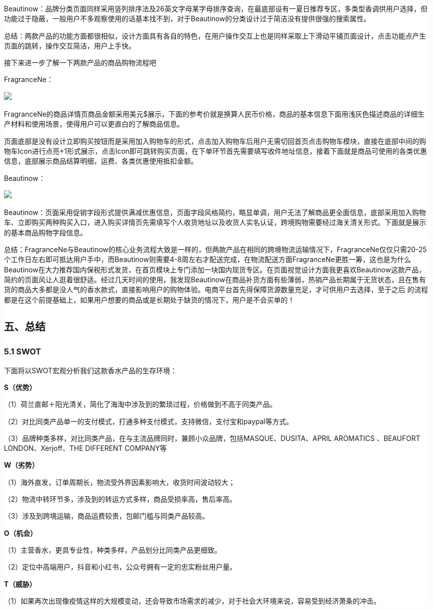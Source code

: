Beautinow：品牌分类页面同样采用竖列排序法及26英文字母某字母排序查询，在最底部设有一夏日推荐专区，多类型香调供用户选择，但功能过于隐蔽，一般用户不多观察使用的话基本找不到，对于Beautinow的分类设计过于简洁没有提供很强的搜索属性。

总结：两款产品的功能方面都很相似，设计方面具有各自的特色，在用户操作交互上也是同样采取上下滑动平铺页面设计，点击功能点产生页面的跳转，操作交互简洁，用户上手快。

接下来进一步了解一下两款产品的商品购物流程吧

FragranceNe：

![](https://image.woshipm.com/2023/06/25/28197db0-12fc-11ee-a52b-00163e0b5ff3.png)

FragranceNe的商品详情页商品金额采用美元$展示，下面的参考价就是换算人民币价格，商品的基本信息下面用浅灰色描述商品的详细生产材料和使用场景，使得用户可以更直白的了解商品信息。

页面底部是没有设计立即购买按钮而是采用加入购物车的形式，点击加入购物车后用户无需切回首页点击购物车模块，直接在底部中间的购物车Icon进行点亮+1形式展示，点击Icon即可跳转购买页面，在下单环节首先需要填写收件地址信息，接着下面就是商品可使用的各类优惠信息，底部展示商品结算明细，运费、各类优惠使用抵扣金额。

Beautinow：

![](https://image.woshipm.com/2023/06/25/2b524cf0-12fc-11ee-9d13-00163e0b5ff3.png)

Beautinow：页面采用促销字段形式提供满减优惠信息，页面字段风格简约，略显单调，用户无法了解商品更全面信息，底部采用加入购物车、立即购买两种购买入口，进入购买详情页先需填写个人收货地址以及收货人实名认证，跨境购物需要经过海关清关形式。下面就是展示的基本商品购物字段信息。

总结：FragranceNe与Beautinow的核心业务流程大致是一样的，但两款产品在相同的跨境物流运输情况下，FragranceNe仅仅只需20-25个工作日左右即可抵达用户手中，而Beautinow则需要4-8周左右才配送完成，在物流配送方面FragranceNe更胜一筹，这也是为什么Beautinow在大力推荐国内保税形式发货，在首页模块上专门添加一块国内现货专区。在页面视觉设计方面我更喜欢Beautinow这款产品，简约的页面风让人逛着很舒适。经过几天时间的使用，我发现Beautinow在商品补货方面有些薄弱，热销产品长期属于无货状态，且在售有货的商品大多都是没人气的香水款式，直接影响用户的购物体验。电商平台首先得保障货源数量充足，才可供用户去选择，至于之后 的流程都是在这个前提基础上，如果用户想要的商品或是长期处于缺货的情况下，用户是不会买单的！

## 五、总结

### 5.1 SWOT

下面将以SWOT宏观分析我们这款香水产品的生存环境：

**S（优势）**

（1）荷兰直邮＋阳光清关，简化了海淘中涉及到的繁琐过程，价格做到不高于同类产品。

（2）对比同类产品单一的支付模式，打通多种支付模式，支持微信，支付宝和paypal等方式。

（3）品牌种类多样，对比同类产品，在与主流品牌同时，兼顾小众品牌，包括MASQUE、DUSITA、APRIL AROMATICS 、BEAUFORT LONDON、Xerjoff、THE DIFFERENT COMPANY等

**W（劣势）**

（1）海外直发，订单周期长，物流受外界因素影响大，收货时间波动较大；

（2）物流中转环节多，涉及到的转运方式多样，商品受损率高，售后率高。

（3）涉及到跨境运输，商品运费较贵，包邮门槛与同类产品较高。

**O（机会）**

（1）主营香水，更具专业性，种类多样，产品划分比同类产品更细致。

（2）定位中高端用户，抖音和小红书，公众号拥有一定的忠实粉丝用户量。

**T（威胁）**

（1）如果再次出现像疫情这样的大规模变动，还会导致市场需求的减少，对于社会大环境来说，容易受到经济萧条的冲击。
